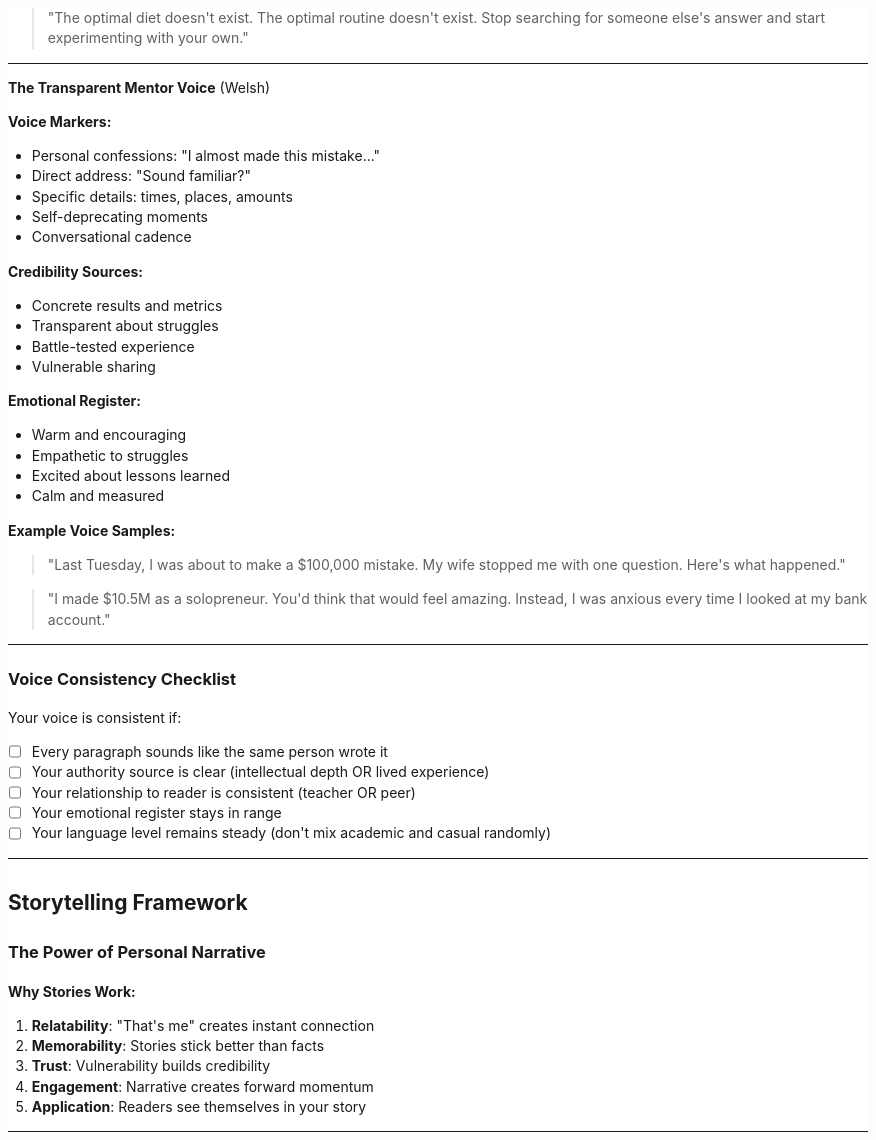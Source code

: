 > "The optimal diet doesn't exist. The optimal routine doesn't exist. Stop searching for someone else's answer and start experimenting with your own."

---

**The Transparent Mentor Voice** (Welsh)

**Voice Markers:**
- Personal confessions: "I almost made this mistake..."
- Direct address: "Sound familiar?"
- Specific details: times, places, amounts
- Self-deprecating moments
- Conversational cadence

**Credibility Sources:**
- Concrete results and metrics
- Transparent about struggles
- Battle-tested experience
- Vulnerable sharing

**Emotional Register:**
- Warm and encouraging
- Empathetic to struggles
- Excited about lessons learned
- Calm and measured

**Example Voice Samples:**
> "Last Tuesday, I was about to make a $100,000 mistake. My wife stopped me with one question. Here's what happened."

> "I made $10.5M as a solopreneur. You'd think that would feel amazing. Instead, I was anxious every time I looked at my bank account."

---

### Voice Consistency Checklist

Your voice is consistent if:
- ☐ Every paragraph sounds like the same person wrote it
- ☐ Your authority source is clear (intellectual depth OR lived experience)
- ☐ Your relationship to reader is consistent (teacher OR peer)
- ☐ Your emotional register stays in range
- ☐ Your language level remains steady (don't mix academic and casual randomly)

---

## Storytelling Framework

### The Power of Personal Narrative

**Why Stories Work:**
1. **Relatability**: "That's me" creates instant connection
2. **Memorability**: Stories stick better than facts
3. **Trust**: Vulnerability builds credibility
4. **Engagement**: Narrative creates forward momentum
5. **Application**: Readers see themselves in your story

---